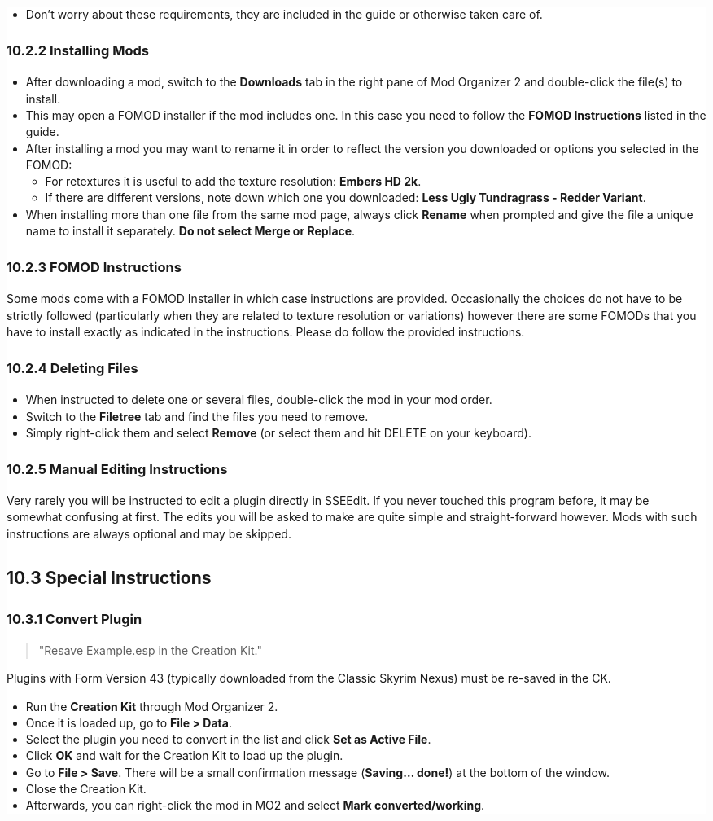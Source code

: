   * Don’t worry about these requirements, they are included in the guide or otherwise taken care of.

### 10.2.2 Installing Mods

* After downloading a mod, switch to the **Downloads** tab in the right pane of Mod Organizer 2 and double-click the file(s) to install.
* This may open a FOMOD installer if the mod includes one. In this case you need to follow the **FOMOD Instructions** listed in the guide.
* After installing a mod you may want to rename it in order to reflect the version you downloaded or options you selected in the FOMOD:
  * For retextures it is useful to add the texture resolution: **Embers HD 2k**.
  * If there are different versions, note down which one you downloaded: **Less Ugly Tundragrass - Redder Variant**.
* When installing more than one file from the same mod page, always click **Rename** when prompted and give the file a unique name to install it separately. **Do not select Merge or Replace**.

### 10.2.3 FOMOD Instructions

Some mods come with a FOMOD Installer in which case instructions are provided. Occasionally the choices do not have to be strictly followed (particularly when they are related to texture resolution or variations) however there are some FOMODs that you have to install exactly as indicated in the instructions. Please do follow the provided instructions.

### 10.2.4 Deleting Files

* When instructed to delete one or several files, double-click the mod in your mod order.
* Switch to the **Filetree** tab and find the files you need to remove.
* Simply right-click them and select **Remove** (or select them and hit DELETE on your keyboard).

### 10.2.5 Manual Editing Instructions

Very rarely you will be instructed to edit a plugin directly in SSEEdit. If you never touched this program before, it may be somewhat  confusing at first. The edits you will be asked to make are quite simple and straight-forward however. Mods with such instructions are always optional and may be skipped.

## 10.3 Special Instructions

### 10.3.1 Convert Plugin

> "Resave Example.esp in the Creation Kit."

Plugins with Form Version 43 (typically downloaded from the Classic Skyrim Nexus) must be re-saved in the CK.

* Run the **Creation Kit** through Mod Organizer 2.
* Once it is loaded up, go to **File > Data**.
* Select the plugin you need to convert in the list and click **Set as Active File**.
* Click **OK** and wait for the Creation Kit to load up the plugin.
* Go to **File > Save**. There will be a small confirmation message (**Saving… done!**) at the bottom of the window.
* Close the Creation Kit.
* Afterwards, you can right-click the mod in MO2 and select **Mark converted/working**.
